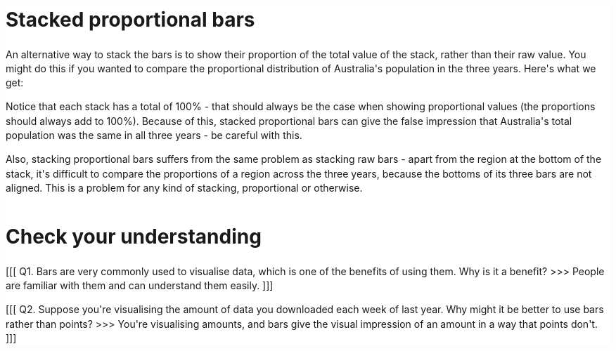 # Stacked proportional bars

An alternative way to stack the bars is to show their proportion of the total value of the stack, rather than their raw value. You might do this if you wanted to compare the proportional distribution of Australia's population in the three years. Here's what we get:

<div id="percent"></div>
<script>
  Highcharts.chart("percent", {
    chart: {type: 'column'},
  	title: {text: "Population of Australia's States and Territories in 2000, 2010, and 2020"},
  	caption: {text: "Source: Australian Bureau of Statistics"},
  	xAxis: {title: {text: ""}, type: "category"},
  	yAxis: {min: 0, title: {text: "Proportion"}, reversedStacks: false, labels: {format: "{value}%"}},
  	plotOptions: {series: {stacking: "percent"}},
  	series: [
  	  {name: "NSW", data: [["2000", 6502600], ["2010", 7272200], ["2020", 8172500]]},
  	  {name: "VIC", data: [["2000", 4797400], ["2010", 5585600], ["2020", 6661700]]},
  	  {name: "QLD", data: [["2000", 3597200], ["2010", 4548700], ["2020", 5194900]]},
  	  {name: "WA", data: [["2000", 1897400], ["2010", 2317100], ["2020", 2670200]]},
  	  {name: "SA", data: [["2000", 1500500], ["2010", 1650400], ["2020", 1770800]]},
      {name: "TAS", data: [["2000", 470100], ["2010", 509300], ["2020", 541500]]},
  	  {name: "ACT", data: [["2000", 312400], ["2010", 361900], ["2020", 431500]]},
  	  {name: "NT", data: [["2000", 196300], ["2010", 229900], ["2020", 246600]]},
    ]
  });
</script>

Notice that each stack has a total of 100% - that should always be the case when showing proportional values (the proportions should always add to 100%). Because of this, stacked proportional bars can give the false impression that Australia's total population was the same in all three years - be careful with this.

Also, stacking proportional bars suffers from the same problem as stacking raw bars - apart from the region at the bottom of the stack, it's difficult to compare the proportions of a region across the three years, because the bottoms of its three bars are not aligned. This is a problem for any kind of stacking, proportional or otherwise.

# Check your understanding

[[[ Q1. Bars are very commonly used to visualise data, which is one of the benefits of using them. Why is it a benefit? >>>
People are familiar with them and can understand them easily.
]]]

[[[ Q2. Suppose you're visualising the amount of data you downloaded each week of last year. Why might it be better to use bars rather than points? >>>
You're visualising amounts, and bars give the visual impression of an amount in a way that points don't. 
]]]
